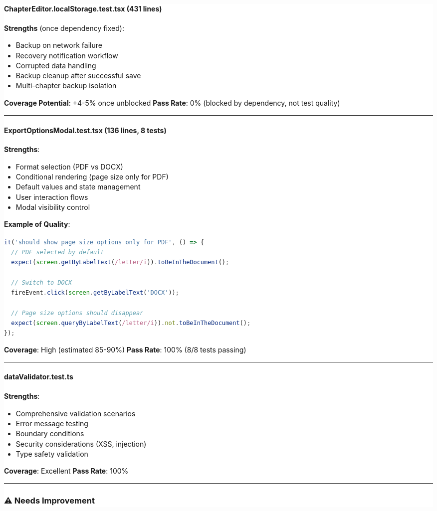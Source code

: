 #### ChapterEditor.localStorage.test.tsx (431 lines)
**Strengths** (once dependency fixed):
- Backup on network failure
- Recovery notification workflow
- Corrupted data handling
- Backup cleanup after successful save
- Multi-chapter backup isolation

**Coverage Potential**: +4-5% once unblocked
**Pass Rate**: 0% (blocked by dependency, not test quality)

---

#### ExportOptionsModal.test.tsx (136 lines, 8 tests)
**Strengths**:
- Format selection (PDF vs DOCX)
- Conditional rendering (page size only for PDF)
- Default values and state management
- User interaction flows
- Modal visibility control

**Example of Quality**:
```typescript
it('should show page size options only for PDF', () => {
  // PDF selected by default
  expect(screen.getByLabelText(/letter/i)).toBeInTheDocument();

  // Switch to DOCX
  fireEvent.click(screen.getByLabelText('DOCX'));

  // Page size options should disappear
  expect(screen.queryByLabelText(/letter/i)).not.toBeInTheDocument();
});
```

**Coverage**: High (estimated 85-90%)
**Pass Rate**: 100% (8/8 tests passing)

---

#### dataValidator.test.ts
**Strengths**:
- Comprehensive validation scenarios
- Error message testing
- Boundary conditions
- Security considerations (XSS, injection)
- Type safety validation

**Coverage**: Excellent
**Pass Rate**: 100%

---

### ⚠️ Needs Improvement
